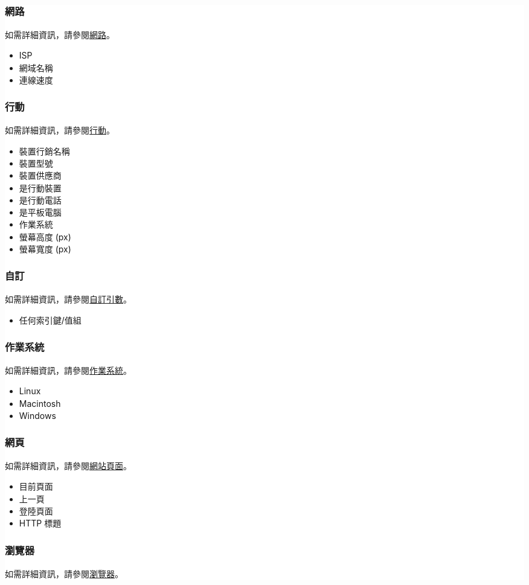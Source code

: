 ### 網路

如需詳細資訊，請參閱[網路](https://experienceleague.adobe.com/docs/target/using/audiences/create-audiences/categories-audiences/network.html?lang=zh-Hant)。

* ISP
* 網域名稱
* 連線速度

### 行動

如需詳細資訊，請參閱[行動](https://experienceleague.adobe.com/docs/target/using/audiences/create-audiences/categories-audiences/mobile.html?lang=zh-Hant)。

* 裝置行銷名稱
* 裝置型號
* 裝置供應商
* 是行動裝置
* 是行動電話
* 是平板電腦
* 作業系統
* 螢幕高度 (px)
* 螢幕寬度 (px)

### 自訂

如需詳細資訊，請參閱[自訂引數](https://experienceleague.adobe.com/docs/target/using/audiences/create-audiences/categories-audiences/custom-parameters.html?lang=zh-Hant)。

* 任何索引鍵/值組

### 作業系統

如需詳細資訊，請參閱[作業系統](https://experienceleague.adobe.com/docs/target/using/audiences/create-audiences/categories-audiences/operating-system.html?lang=zh-Hant)。

* Linux
* Macintosh
* Windows

### 網頁

如需詳細資訊，請參閱[網站頁面](https://experienceleague.adobe.com/docs/target/using/audiences/create-audiences/categories-audiences/site-pages.html?lang=zh-Hant)。

* 目前頁面
* 上一頁
* 登陸頁面
* HTTP 標題

### 瀏覽器

如需詳細資訊，請參閱[瀏覽器](https://experienceleague.adobe.com/docs/target/using/audiences/create-audiences/categories-audiences/browser.html?lang=zh-Hant)。
